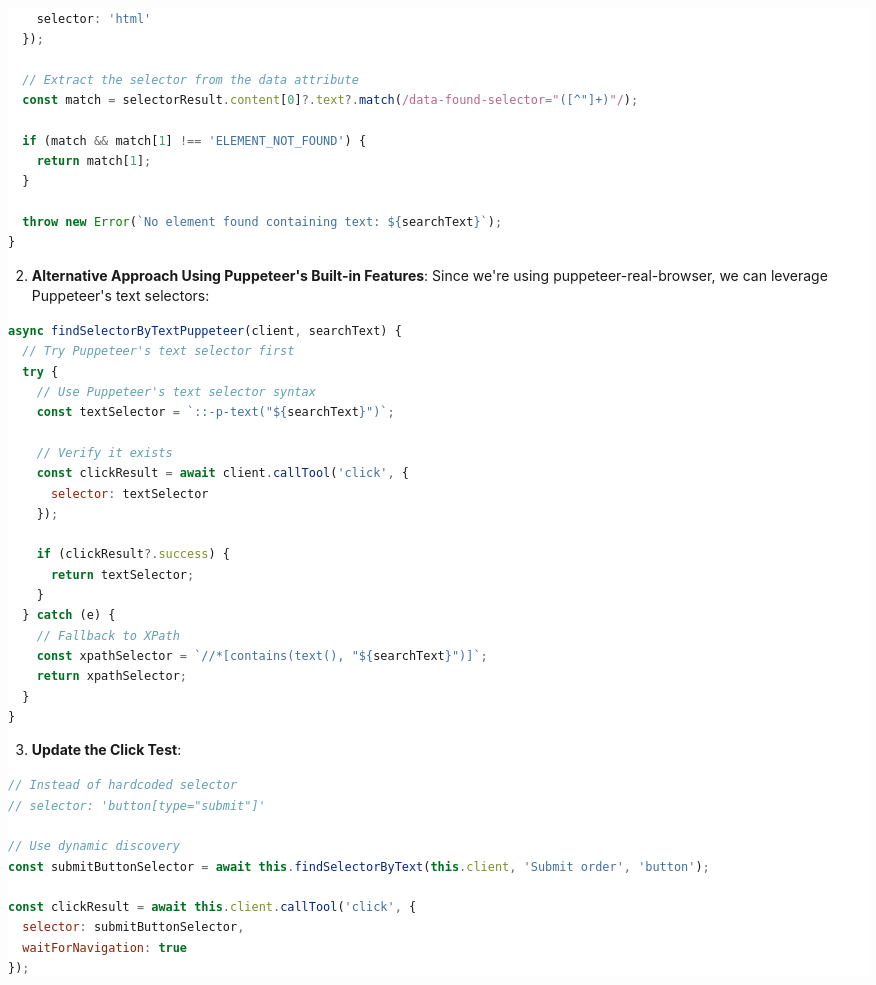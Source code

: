 ```javascript
    selector: 'html'
  });
  
  // Extract the selector from the data attribute
  const match = selectorResult.content[0]?.text?.match(/data-found-selector="([^"]+)"/);
  
  if (match && match[1] !== 'ELEMENT_NOT_FOUND') {
    return match[1];
  }
  
  throw new Error(`No element found containing text: ${searchText}`);
}
```

2. **Alternative Approach Using Puppeteer's Built-in Features**:
Since we're using puppeteer-real-browser, we can leverage Puppeteer's text selectors:
```javascript
async findSelectorByTextPuppeteer(client, searchText) {
  // Try Puppeteer's text selector first
  try {
    // Use Puppeteer's text selector syntax
    const textSelector = `::-p-text("${searchText}")`;
    
    // Verify it exists
    const clickResult = await client.callTool('click', {
      selector: textSelector
    });
    
    if (clickResult?.success) {
      return textSelector;
    }
  } catch (e) {
    // Fallback to XPath
    const xpathSelector = `//*[contains(text(), "${searchText}")]`;
    return xpathSelector;
  }
}
```

3. **Update the Click Test**:
```javascript
// Instead of hardcoded selector
// selector: 'button[type="submit"]'

// Use dynamic discovery
const submitButtonSelector = await this.findSelectorByText(this.client, 'Submit order', 'button');

const clickResult = await this.client.callTool('click', {
  selector: submitButtonSelector,
  waitForNavigation: true
});
```
